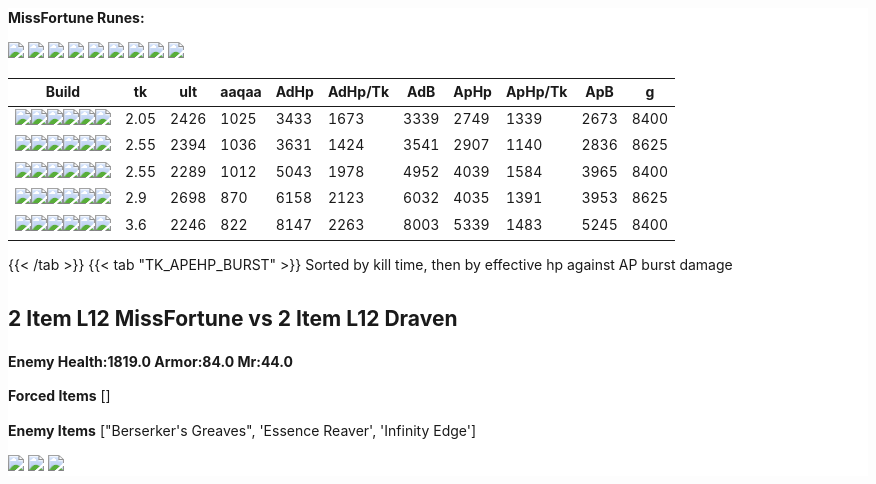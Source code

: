 

**MissFortune Runes:**


![](/Styles/Inspiration/FirstStrike/FirstStrike.png)
![](/Styles/Inspiration/MagicalFootwear/MagicalFootwear.png)
![](/Styles/Inspiration/BiscuitDelivery/BiscuitDelivery.png)
![](/Styles/Inspiration/CosmicInsight/CosmicInsight.png)
![](/Styles/Sorcery/AbsoluteFocus/AbsoluteFocus.png)
![](/Styles/Sorcery/GatheringStorm/GatheringStorm.png)
![](/StatMods/StatModsAdaptiveForceIcon.png)
![](/StatMods/StatModsAdaptiveForceIcon.png)
![](/StatMods/StatModsArmorIcon.png)





 Build |tk|ult|aaqaa|AdHp|AdHp/Tk|AdB|ApHp|ApHp/Tk|ApB|g
-|-|-|-|-|-|-|-|-|-|-
![](/item/6672.png)![](/item/6675.png)![](/item/2422.png)![](/item/1053.png)![](/item/1055.png)![](/item/1036.png)|2.05|2426|1025|3433|1673|3339|2749|1339|2673|8400
![](/item/6672.png)![](/item/6692.png)![](/item/2422.png)![](/item/1053.png)![](/item/1055.png)![](/item/1037.png)|2.55|2394|1036|3631|1424|3541|2907|1140|2836|8625
![](/item/6672.png)![](/item/6673.png)![](/item/2422.png)![](/item/1055.png)![](/item/1038.png)![](/item/1036.png)|2.55|2289|1012|5043|1978|4952|4039|1584|3965|8400
![](/item/3026.png)![](/item/6691.png)![](/item/2422.png)![](/item/1053.png)![](/item/1055.png)![](/item/1037.png)|2.9|2698|870|6158|2123|6032|4035|1391|3953|8625
![](/item/6673.png)![](/item/3026.png)![](/item/2422.png)![](/item/1055.png)![](/item/1038.png)![](/item/1036.png)|3.6|2246|822|8147|2263|8003|5339|1483|5245|8400
{{< /tab >}}
{{< tab "TK_APEHP_BURST" >}}
Sorted by kill time, then by effective hp against AP burst damage
## 2 Item L12 MissFortune vs 2 Item L12 Draven

**Enemy Health:1819.0 Armor:84.0 Mr:44.0**


**Forced Items** []








**Enemy Items** ["Berserker's Greaves", 'Essence Reaver', 'Infinity Edge']





![](/item/3006.png)
![](/item/3508.png)
![](/item/3031.png)
